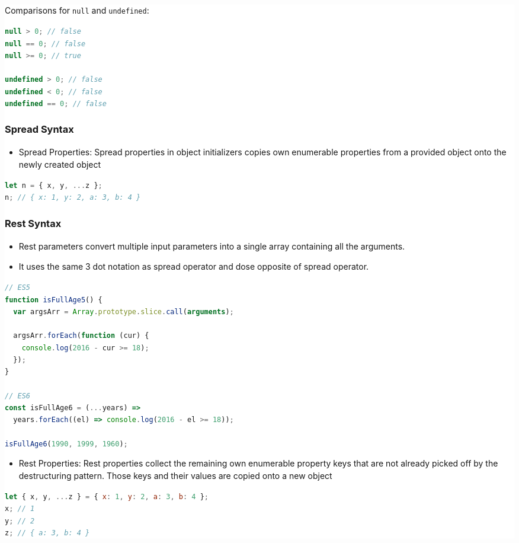 Comparisons for `null` and `undefined`:

```javascript
null > 0; // false
null == 0; // false
null >= 0; // true

undefined > 0; // false
undefined < 0; // false
undefined == 0; // false
```

### Spread Syntax

- Spread Properties: Spread properties in object initializers copies own enumerable properties from a provided object onto the newly created object

```javascript
let n = { x, y, ...z };
n; // { x: 1, y: 2, a: 3, b: 4 }
```

### Rest Syntax

- Rest parameters convert multiple input parameters into a single array containing all the arguments.

- It uses the same 3 dot notation as spread operator and dose opposite of spread operator.

```javascript
// ES5
function isFullAge5() {
  var argsArr = Array.prototype.slice.call(arguments);

  argsArr.forEach(function (cur) {
    console.log(2016 - cur >= 18);
  });
}

// ES6
const isFullAge6 = (...years) =>
  years.forEach((el) => console.log(2016 - el >= 18));

isFullAge6(1990, 1999, 1960);
```

- Rest Properties: Rest properties collect the remaining own enumerable property keys that are not already picked off by the destructuring pattern. Those keys and their values are copied onto a new object

```javascript
let { x, y, ...z } = { x: 1, y: 2, a: 3, b: 4 };
x; // 1
y; // 2
z; // { a: 3, b: 4 }
```
